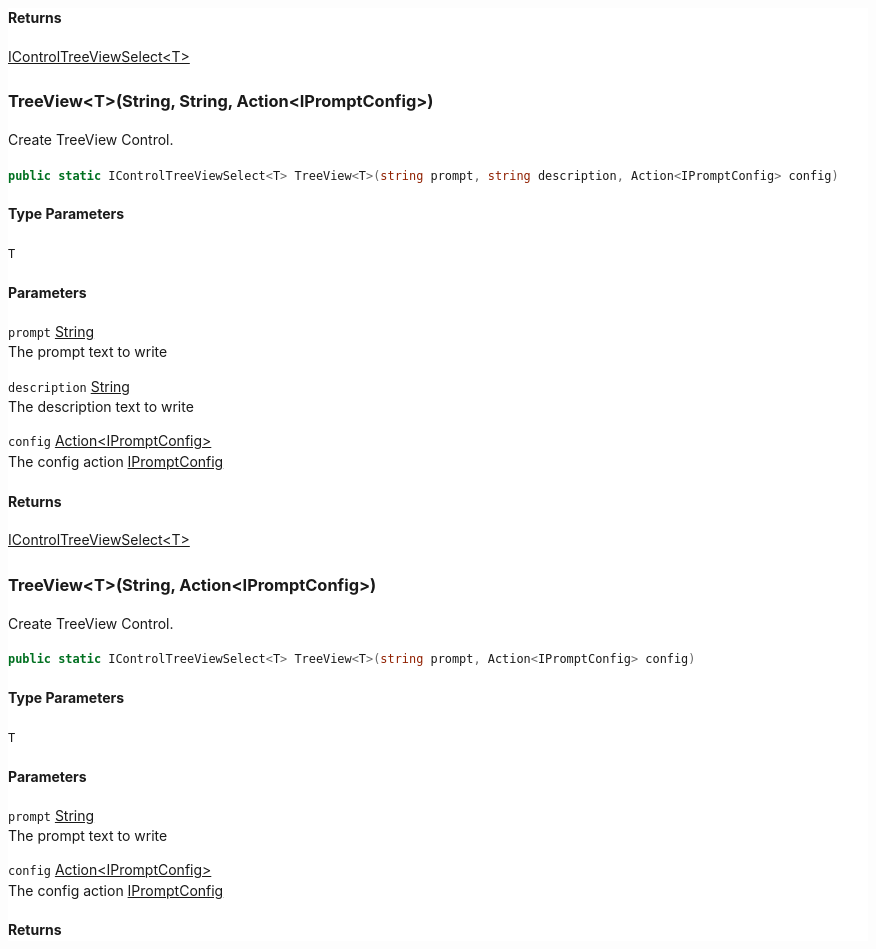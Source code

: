 #### Returns

[IControlTreeViewSelect&lt;T&gt;](./pplus.controls.icontroltreeviewselect-1.md)

### <a id="methods-treeview"/>**TreeView&lt;T&gt;(String, String, Action&lt;IPromptConfig&gt;)**

Create TreeView Control.

```csharp
public static IControlTreeViewSelect<T> TreeView<T>(string prompt, string description, Action<IPromptConfig> config)
```

#### Type Parameters

`T`<br>

#### Parameters

`prompt` [String](https://docs.microsoft.com/en-us/dotnet/api/system.string)<br>
The prompt text to write

`description` [String](https://docs.microsoft.com/en-us/dotnet/api/system.string)<br>
The description text to write

`config` [Action&lt;IPromptConfig&gt;](https://docs.microsoft.com/en-us/dotnet/api/system.action-1)<br>
The config action [IPromptConfig](./pplus.controls.ipromptconfig.md)

#### Returns

[IControlTreeViewSelect&lt;T&gt;](./pplus.controls.icontroltreeviewselect-1.md)

### <a id="methods-treeview"/>**TreeView&lt;T&gt;(String, Action&lt;IPromptConfig&gt;)**

Create TreeView Control.

```csharp
public static IControlTreeViewSelect<T> TreeView<T>(string prompt, Action<IPromptConfig> config)
```

#### Type Parameters

`T`<br>

#### Parameters

`prompt` [String](https://docs.microsoft.com/en-us/dotnet/api/system.string)<br>
The prompt text to write

`config` [Action&lt;IPromptConfig&gt;](https://docs.microsoft.com/en-us/dotnet/api/system.action-1)<br>
The config action [IPromptConfig](./pplus.controls.ipromptconfig.md)

#### Returns
